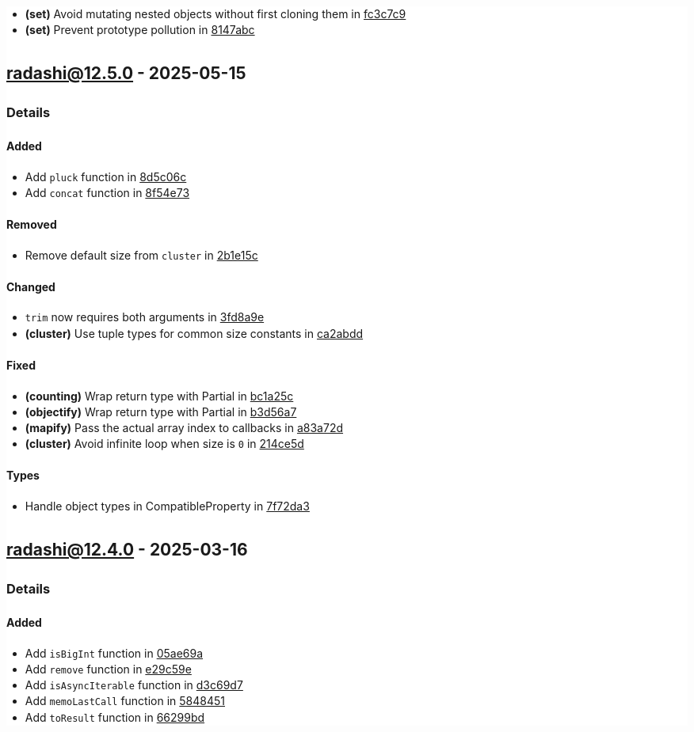 - **(set)** Avoid mutating nested objects without first cloning them in [fc3c7c9](https://github.com/radashi-org/radashi/commit/fc3c7c91b6c864febad70528e0c39b2177b89adb)
- **(set)** Prevent prototype pollution in [8147abc](https://github.com/radashi-org/radashi/commit/8147abc8cfc3cfe9b9a17cd389076a5d97235a66)

## [radashi@12.5.0] - 2025-05-15
### Details
#### Added

- Add `pluck` function in [8d5c06c](https://github.com/radashi-org/radashi/commit/8d5c06c36056dc589d3ca7cfd13512cc54c46115)
- Add `concat` function in [8f54e73](https://github.com/radashi-org/radashi/commit/8f54e73e7a18cd5da897de0b69dd357125dbb213)

#### Removed

- Remove default size from `cluster` in [2b1e15c](https://github.com/radashi-org/radashi/commit/2b1e15cb0de6b375e927e417fd5b22d6fe5e43ec)

#### Changed

- `trim` now requires both arguments in [3fd8a9e](https://github.com/radashi-org/radashi/commit/3fd8a9ef9be850f2e238318fefd5324a8a7b0b85)
- **(cluster)** Use tuple types for common size constants in [ca2abdd](https://github.com/radashi-org/radashi/commit/ca2abdd6fd996cf397501f8123be8de40c24c11e)

#### Fixed

- **(counting)** Wrap return type with Partial in [bc1a25c](https://github.com/radashi-org/radashi/commit/bc1a25c7735e02fc02503faf16001d7a40e1ce92)
- **(objectify)** Wrap return type with Partial in [b3d56a7](https://github.com/radashi-org/radashi/commit/b3d56a76c5a85450307ee0dab351eb6ce8d2d7fa)
- **(mapify)** Pass the actual array index to callbacks in [a83a72d](https://github.com/radashi-org/radashi/commit/a83a72d30f134ff0eb9489da68dc24f569771bf2)
- **(cluster)** Avoid infinite loop when size is `0` in [214ce5d](https://github.com/radashi-org/radashi/commit/214ce5dccb3638b6b6770b1ffde5485735321c2b)

#### Types

- Handle object types in CompatibleProperty in [7f72da3](https://github.com/radashi-org/radashi/commit/7f72da3933854623eef444a15a8289feb2f0583a)

## [radashi@12.4.0] - 2025-03-16
### Details
#### Added

- Add `isBigInt` function in [05ae69a](https://github.com/radashi-org/radashi/commit/05ae69ac97810ffa84f83745e8a358f1353c52e5)
- Add `remove` function in [e29c59e](https://github.com/radashi-org/radashi/commit/e29c59e576abfd087b0d6ebc4491150e080a1c0e)
- Add `isAsyncIterable` function in [d3c69d7](https://github.com/radashi-org/radashi/commit/d3c69d7aa814fff20413f26697c83ee04b4553a9)
- Add `memoLastCall` function in [5848451](https://github.com/radashi-org/radashi/commit/584845159758bec69131fb341e246d0f356e5e3a)
- Add `toResult` function in [66299bd](https://github.com/radashi-org/radashi/commit/66299bd02a2eb7368f790ad861a1a536daedb93c)


[radashi@13.0.0-beta.99854e3]: https://github.com/radashi-org/radashi/compare/v12.6.0..v13.0.0-beta.99854e3
[radashi@12.6.0]: https://github.com/radashi-org/radashi/compare/v12.5.1..v12.6.0
[radashi@12.5.1]: https://github.com/radashi-org/radashi/compare/v12.5.0..v12.5.1
[radashi@12.5.0]: https://github.com/radashi-org/radashi/compare/v12.4.0..v12.5.0
[radashi@12.4.0]: https://github.com/radashi-org/radashi/compare/v12.3.4..v12.4.0
[radashi@12.3.4]: https://github.com/radashi-org/radashi/compare/v12.3.3..v12.3.4
[radashi@12.3.3]: https://github.com/radashi-org/radashi/compare/v12.3.2..v12.3.3
[radashi@12.3.2]: https://github.com/radashi-org/radashi/compare/v12.3.1..v12.3.2
[radashi@12.3.1]: https://github.com/radashi-org/radashi/compare/v12.3.0..v12.3.1
[radashi@12.3.0]: https://github.com/radashi-org/radashi/compare/v12.2.3..v12.3.0
[radashi@12.2.3]: https://github.com/radashi-org/radashi/compare/v12.2.2..v12.2.3
[radashi@12.2.2]: https://github.com/radashi-org/radashi/compare/v12.2.1..v12.2.2
[radashi@12.2.1]: https://github.com/radashi-org/radashi/compare/v12.2.0..v12.2.1
[radashi@12.2.0]: https://github.com/radashi-org/radashi/compare/v12.1.0..v12.2.0
